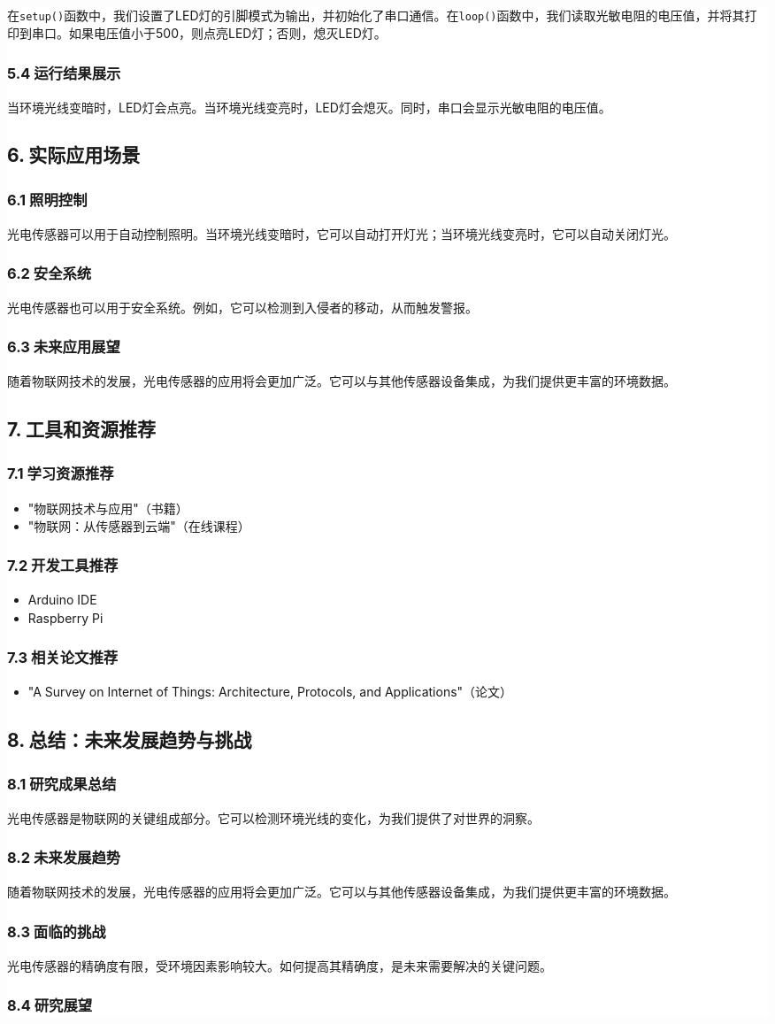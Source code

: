 在`setup()`函数中，我们设置了LED灯的引脚模式为输出，并初始化了串口通信。在`loop()`函数中，我们读取光敏电阻的电压值，并将其打印到串口。如果电压值小于500，则点亮LED灯；否则，熄灭LED灯。

### 5.4 运行结果展示

当环境光线变暗时，LED灯会点亮。当环境光线变亮时，LED灯会熄灭。同时，串口会显示光敏电阻的电压值。

## 6. 实际应用场景

### 6.1 照明控制

光电传感器可以用于自动控制照明。当环境光线变暗时，它可以自动打开灯光；当环境光线变亮时，它可以自动关闭灯光。

### 6.2 安全系统

光电传感器也可以用于安全系统。例如，它可以检测到入侵者的移动，从而触发警报。

### 6.3 未来应用展望

随着物联网技术的发展，光电传感器的应用将会更加广泛。它可以与其他传感器设备集成，为我们提供更丰富的环境数据。

## 7. 工具和资源推荐

### 7.1 学习资源推荐

- "物联网技术与应用"（书籍）
- "物联网：从传感器到云端"（在线课程）

### 7.2 开发工具推荐

- Arduino IDE
- Raspberry Pi

### 7.3 相关论文推荐

- "A Survey on Internet of Things: Architecture, Protocols, and Applications"（论文）

## 8. 总结：未来发展趋势与挑战

### 8.1 研究成果总结

光电传感器是物联网的关键组成部分。它可以检测环境光线的变化，为我们提供了对世界的洞察。

### 8.2 未来发展趋势

随着物联网技术的发展，光电传感器的应用将会更加广泛。它可以与其他传感器设备集成，为我们提供更丰富的环境数据。

### 8.3 面临的挑战

光电传感器的精确度有限，受环境因素影响较大。如何提高其精确度，是未来需要解决的关键问题。

### 8.4 研究展望
